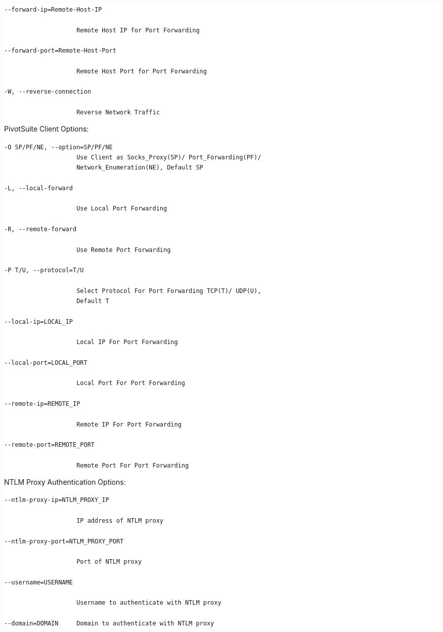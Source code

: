     --forward-ip=Remote-Host-IP
    
                        Remote Host IP for Port Forwarding
                        
    --forward-port=Remote-Host-Port
    
                        Remote Host Port for Port Forwarding
                        
    -W, --reverse-connection
    
                        Reverse Network Traffic


  PivotSuite Client Options:
  
    -O SP/PF/NE, --option=SP/PF/NE
                        Use Client as Socks_Proxy(SP)/ Port_Forwarding(PF)/
                        Network_Enumeration(NE), Default SP
                        
    -L, --local-forward
    
                        Use Local Port Forwarding
                        
    -R, --remote-forward
    
                        Use Remote Port Forwarding
                        
    -P T/U, --protocol=T/U
    
                        Select Protocol For Port Forwarding TCP(T)/ UDP(U),
                        Default T
                        
    --local-ip=LOCAL_IP
    
                        Local IP For Port Forwarding
                        
    --local-port=LOCAL_PORT
    
                        Local Port For Port Forwarding
                        
    --remote-ip=REMOTE_IP
    
                        Remote IP For Port Forwarding
                        
    --remote-port=REMOTE_PORT
    
                        Remote Port For Port Forwarding
                        

  NTLM Proxy Authentication Options:
  
    --ntlm-proxy-ip=NTLM_PROXY_IP
    
                        IP address of NTLM proxy
                        
    --ntlm-proxy-port=NTLM_PROXY_PORT
    
                        Port of NTLM proxy
                        
    --username=USERNAME
    
                        Username to authenticate with NTLM proxy
                        
    --domain=DOMAIN     Domain to authenticate with NTLM proxy
    